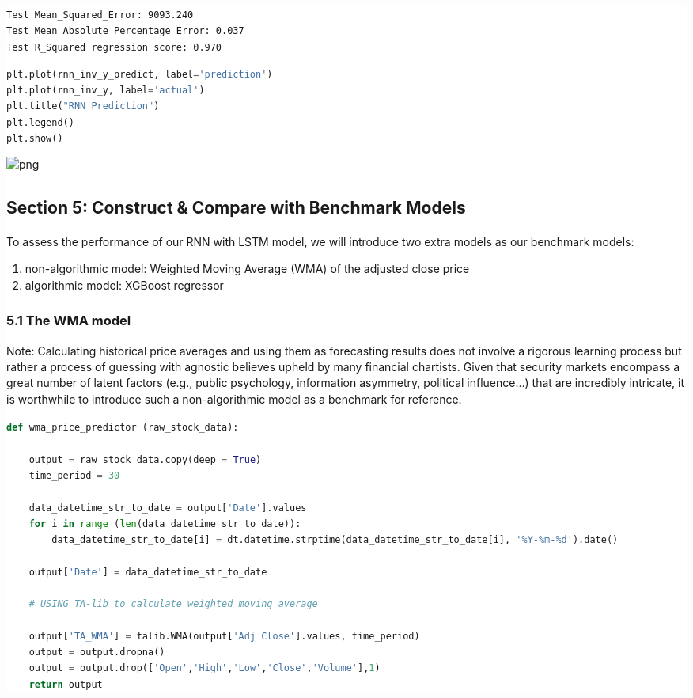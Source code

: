    Test Mean_Squared_Error: 9093.240
    Test Mean_Absolute_Percentage_Error: 0.037
    Test R_Squared regression score: 0.970



```python
plt.plot(rnn_inv_y_predict, label='prediction')
plt.plot(rnn_inv_y, label='actual')
plt.title("RNN Prediction")
plt.legend()
plt.show()
```


    
![png](output_45_0.png)
    


## Section 5: Construct & Compare with Benchmark Models
To assess the performance of our RNN with LSTM model, we will introduce two extra models as our benchmark models: 
1. non-algorithmic model: Weighted Moving Average (WMA) of the adjusted close price 
2. algorithmic model: XGBoost regressor 

### 5.1 The WMA model
Note: Calculating historical price averages and using them as forecasting results does not involve a rigorous learning process but rather a process of guessing with agnostic believes upheld by many financial chartists. Given that security markets encompass a great number of latent factors (e.g., public psychology, information asymmetry, political influence…) that are incredibly intricate, it is worthwhile to introduce such a non-algorithmic model as a benchmark for reference. 


```python
def wma_price_predictor (raw_stock_data):
    
    output = raw_stock_data.copy(deep = True) 
    time_period = 30

    data_datetime_str_to_date = output['Date'].values
    for i in range (len(data_datetime_str_to_date)):
        data_datetime_str_to_date[i] = dt.datetime.strptime(data_datetime_str_to_date[i], '%Y-%m-%d').date()
        
    output['Date'] = data_datetime_str_to_date

    # USING TA-lib to calculate weighted moving average

    output['TA_WMA'] = talib.WMA(output['Adj Close'].values, time_period)
    output = output.dropna()
    output = output.drop(['Open','High','Low','Close','Volume'],1)
    return output 
```
